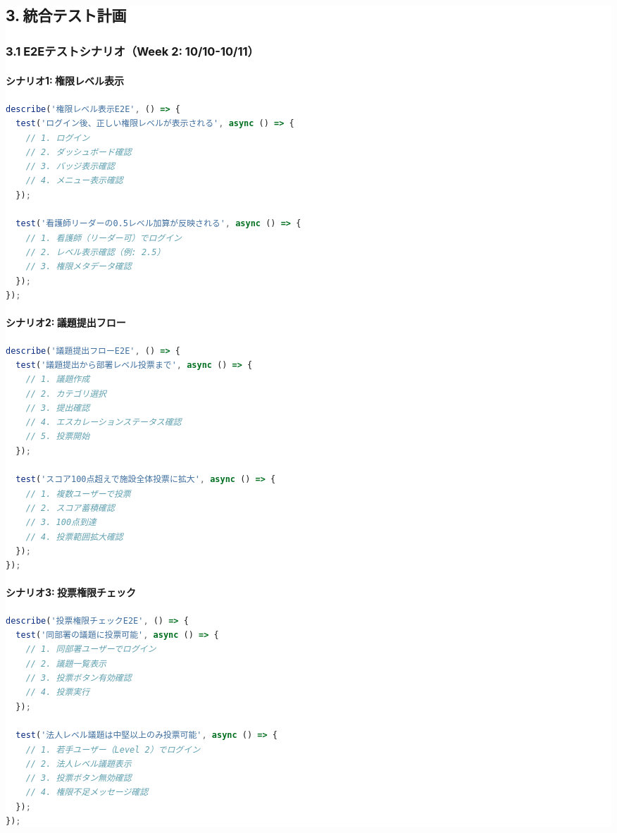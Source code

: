 ## 3. 統合テスト計画

### 3.1 E2Eテストシナリオ（Week 2: 10/10-10/11）

#### シナリオ1: 権限レベル表示
```typescript
describe('権限レベル表示E2E', () => {
  test('ログイン後、正しい権限レベルが表示される', async () => {
    // 1. ログイン
    // 2. ダッシュボード確認
    // 3. バッジ表示確認
    // 4. メニュー表示確認
  });

  test('看護師リーダーの0.5レベル加算が反映される', async () => {
    // 1. 看護師（リーダー可）でログイン
    // 2. レベル表示確認（例: 2.5）
    // 3. 権限メタデータ確認
  });
});
```

#### シナリオ2: 議題提出フロー
```typescript
describe('議題提出フローE2E', () => {
  test('議題提出から部署レベル投票まで', async () => {
    // 1. 議題作成
    // 2. カテゴリ選択
    // 3. 提出確認
    // 4. エスカレーションステータス確認
    // 5. 投票開始
  });

  test('スコア100点超えで施設全体投票に拡大', async () => {
    // 1. 複数ユーザーで投票
    // 2. スコア蓄積確認
    // 3. 100点到達
    // 4. 投票範囲拡大確認
  });
});
```

#### シナリオ3: 投票権限チェック
```typescript
describe('投票権限チェックE2E', () => {
  test('同部署の議題に投票可能', async () => {
    // 1. 同部署ユーザーでログイン
    // 2. 議題一覧表示
    // 3. 投票ボタン有効確認
    // 4. 投票実行
  });

  test('法人レベル議題は中堅以上のみ投票可能', async () => {
    // 1. 若手ユーザー（Level 2）でログイン
    // 2. 法人レベル議題表示
    // 3. 投票ボタン無効確認
    // 4. 権限不足メッセージ確認
  });
});
```
